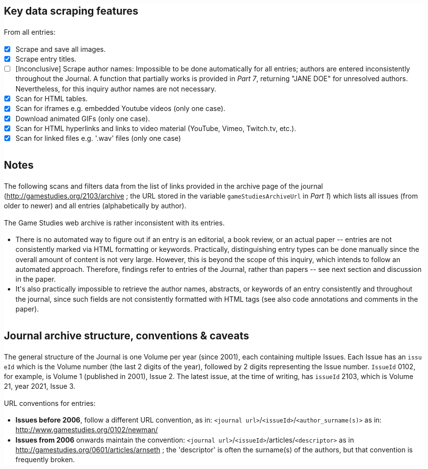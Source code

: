 
## Key data scraping features 

From all entries: 
- [x] Scrape and save all images. 
- [x] Scrape entry titles. 
- [ ] [Inconclusive] Scrape author names: Impossible to be done automatically for all entries; authors are entered inconsistently throughout the Journal. A function that partially works is provided in *Part 7*, returning "JANE DOE" for unresolved authors. Nevertheless, for this inquiry author names are not necessary. 
- [x] Scan for HTML tables. 
- [x] Scan for iframes e.g. embedded Youtube videos (only one case).
- [x] Download animated GIFs (only one case).
- [x] Scan for HTML hyperlinks and links to video material (YouTube, Vimeo, Twitch.tv, etc.).
- [x] Scan for linked files e.g. '.wav' files  (only one case)

## Notes

The following scans and filters data from the list of links provided in the archive page of the journal (http://gamestudies.org/2103/archive ; the URL stored in the variable `gameStudiesArchiveUrl` in *Part 1*) which lists all issues (from older to newer) and all entries (alphabetically by author).

The Game Studies web archive is rather inconsistent with its entries. 
- There is no automated way to figure out if an entry is an editorial, a book review, or an actual paper -- entries are not consistently marked via HTML formatting or keywords. Practically, distinguishing entry types can be done manually since the overall amount of content is not very large. However, this is beyond the scope of this inquiry, which intends to follow an automated approach. Therefore, findings refer to entries of the Journal, rather than papers -- see next section and discussion in the paper. 
- It's also practically impossible to retrieve the author names, abstracts, or keywords of an entry consistently and throughout the journal, since such fields are not consistently formatted with HTML tags (see also code annotations and comments in the paper).


## Journal archive structure, conventions & caveats
The general structure of the Journal is one Volume per year (since 2001), each containing multiple Issues. 
Each Issue has an `issueId` which is the Volume number (the last 2 digits of the year), followed by 2 digits representing the Issue number. 
`IssueId` 0102, for example, is Volume 1 (published in 2001), Issue 2. 
The latest issue, at the time of writing, has `issueId` 2103, which is Volume 21, year 2021, Issue 3. 

URL conventions for entries: 
- **Issues before 2006**, follow a different URL convention, as in: 
    `<journal url>`/`<issueId>`/`<author_surname(s)>`
as in:  http://www.gamestudies.org/0102/newman/
- **Issues from 2006** onwards maintain the convention: 
   `<journal url>`/`<issueId>`/articles/`<descriptor>`
   as in http://gamestudies.org/0601/articles/arnseth
   ; the 'descriptor' is often the surname(s) of the authors, but that convention is frequently broken.
